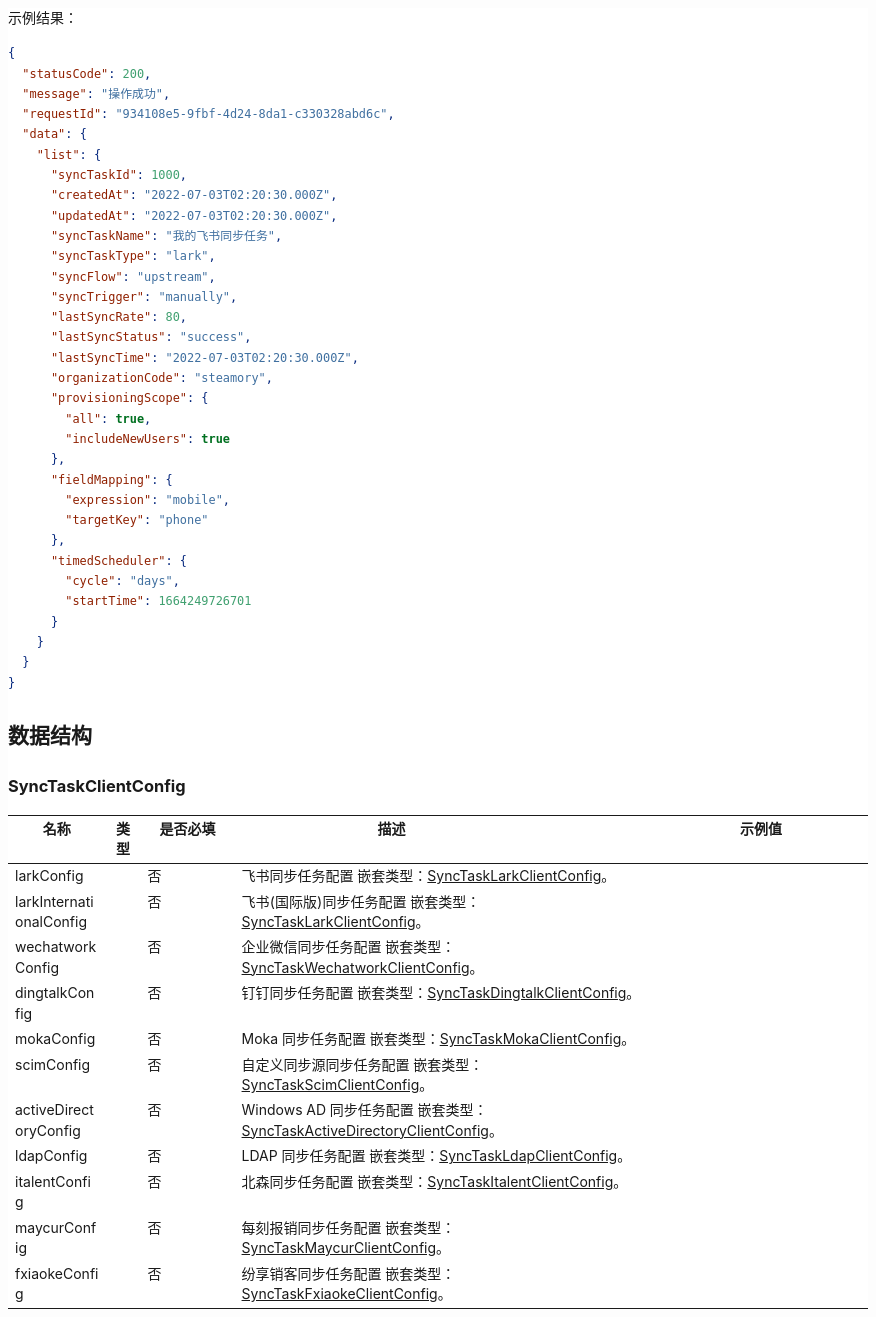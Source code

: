 

示例结果：

```json
{
  "statusCode": 200,
  "message": "操作成功",
  "requestId": "934108e5-9fbf-4d24-8da1-c330328abd6c",
  "data": {
    "list": {
      "syncTaskId": 1000,
      "createdAt": "2022-07-03T02:20:30.000Z",
      "updatedAt": "2022-07-03T02:20:30.000Z",
      "syncTaskName": "我的飞书同步任务",
      "syncTaskType": "lark",
      "syncFlow": "upstream",
      "syncTrigger": "manually",
      "lastSyncRate": 80,
      "lastSyncStatus": "success",
      "lastSyncTime": "2022-07-03T02:20:30.000Z",
      "organizationCode": "steamory",
      "provisioningScope": {
        "all": true,
        "includeNewUsers": true
      },
      "fieldMapping": {
        "expression": "mobile",
        "targetKey": "phone"
      },
      "timedScheduler": {
        "cycle": "days",
        "startTime": 1664249726701
      }
    }
  }
}
```

## 数据结构


### <a id="SyncTaskClientConfig"></a> SyncTaskClientConfig

| 名称 | 类型 | <div style="width:80px">是否必填</div> | <div style="width:300px">描述</div> | <div style="width:200px">示例值</div> |
| ---- |  ---- | ---- | ---- | ---- |
| larkConfig |  | 否 | 飞书同步任务配置 嵌套类型：<a href="#SyncTaskLarkClientConfig">SyncTaskLarkClientConfig</a>。  |  |
| larkInternationalConfig |  | 否 | 飞书(国际版)同步任务配置 嵌套类型：<a href="#SyncTaskLarkClientConfig">SyncTaskLarkClientConfig</a>。  |  |
| wechatworkConfig |  | 否 | 企业微信同步任务配置 嵌套类型：<a href="#SyncTaskWechatworkClientConfig">SyncTaskWechatworkClientConfig</a>。  |  |
| dingtalkConfig |  | 否 | 钉钉同步任务配置 嵌套类型：<a href="#SyncTaskDingtalkClientConfig">SyncTaskDingtalkClientConfig</a>。  |  |
| mokaConfig |  | 否 | Moka 同步任务配置 嵌套类型：<a href="#SyncTaskMokaClientConfig">SyncTaskMokaClientConfig</a>。  |  |
| scimConfig |  | 否 | 自定义同步源同步任务配置 嵌套类型：<a href="#SyncTaskScimClientConfig">SyncTaskScimClientConfig</a>。  |  |
| activeDirectoryConfig |  | 否 | Windows AD 同步任务配置 嵌套类型：<a href="#SyncTaskActiveDirectoryClientConfig">SyncTaskActiveDirectoryClientConfig</a>。  |  |
| ldapConfig |  | 否 | LDAP 同步任务配置 嵌套类型：<a href="#SyncTaskLdapClientConfig">SyncTaskLdapClientConfig</a>。  |  |
| italentConfig |  | 否 | 北森同步任务配置 嵌套类型：<a href="#SyncTaskItalentClientConfig">SyncTaskItalentClientConfig</a>。  |  |
| maycurConfig |  | 否 | 每刻报销同步任务配置 嵌套类型：<a href="#SyncTaskMaycurClientConfig">SyncTaskMaycurClientConfig</a>。  |  |
| fxiaokeConfig |  | 否 | 纷享销客同步任务配置 嵌套类型：<a href="#SyncTaskFxiaokeClientConfig">SyncTaskFxiaokeClientConfig</a>。  |  |